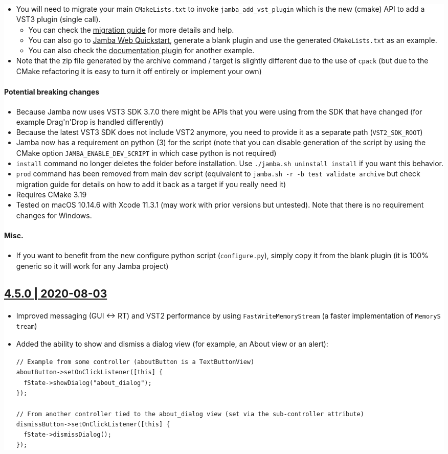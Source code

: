 * You will need to migrate your main `CMakeLists.txt` to invoke `jamba_add_vst_plugin` which is the new (cmake) API to add a VST3 plugin (single call).
  * You can check the [migration guide](https://jamba.dev/releases/migration) for more details and help.
  * You can also go to [Jamba Web Quickstart](https://jamba.dev/quickstart/web/), generate a blank plugin and use the generated `CMakeLists.txt` as an example.
  * You can also check the [documentation plugin](https://github.com/pongasoft/jamba-sample-gain) for another example.
* Note that the zip file generated by the archive command / target is slightly different due to the use of `cpack` (but due to the CMake refactoring it is easy to turn it off entirely or implement your own)

#### Potential breaking changes

* Because Jamba now uses VST3 SDK 3.7.0 there might be APIs that you were using from the SDK that have changed (for example Drag'n'Drop is handled differently)
* Because the latest VST3 SDK does not include VST2 anymore, you need to provide it as a separate path (`VST2_SDK_ROOT`)
* Jamba now has a requirement on python (3) for the script (note that you can disable generation of the script by using the CMake option `JAMBA_ENABLE_DEV_SCRIPT` in which case python is not required)
* `install` command no longer deletes the folder before installation. Use `./jamba.sh uninstall install` if you want this behavior.
* `prod` command has been removed from main dev script (equivalent to `jamba.sh -r -b test validate archive` but check migration guide for details on how to add it back as a target if you really need it)
* Requires CMake 3.19
* Tested on macOS 10.14.6 with Xcode 11.3.1 (may work with prior versions but untested). Note that there is no requirement changes for Windows.

#### Misc.

* If you want to benefit from the new configure python script (`configure.py`), simply copy it from the blank plugin (it is 100% generic so it will work for any Jamba project)


## [4.5.0 | 2020-08-03](https://github.com/pongasoft/jamba/tree/v4.5.0)

* Improved messaging (GUI <-> RT) and VST2 performance by using `FastWriteMemoryStream` (a faster implementation of `MemoryStream`)
* Added the ability to show and dismiss a dialog view (for example, an About view or an alert):

      // Example from some controller (aboutButton is a TextButtonView)
      aboutButton->setOnClickListener([this] {
        fState->showDialog("about_dialog");
      });
     
      // From another controller tied to the about_dialog view (set via the sub-controller attribute)
      dismissButton->setOnClickListener([this] {
        fState->dismissDialog();
      });

